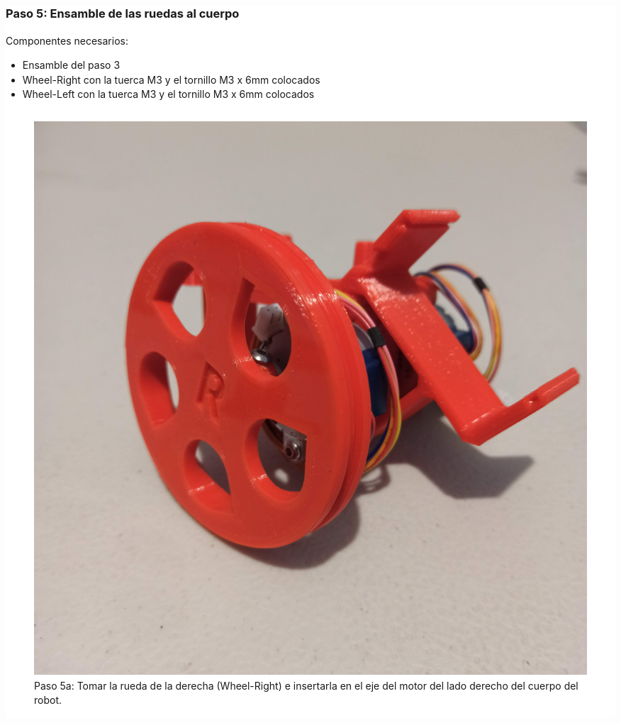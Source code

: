 ### Paso 5: Ensamble de las ruedas al cuerpo
Componentes necesarios:
<ul>
  <li>Ensamble del paso 3</li>
  <li>Wheel-Right con la tuerca M3 y el tornillo M3 x 6mm colocados</li>
  <li>Wheel-Left con la tuerca M3 y el tornillo M3 x 6mm colocados</li>
</ul>

<div class="row">
  <div class="column">
    <figure style="text-align: left;">
      <img src="../assets/images/Post08/Ensamble/paso5a.jpg"
        alt="paso5a" style="width:100%">
      <figcaption>
        Paso 5a: Tomar la rueda de la derecha (Wheel-Right) e insertarla
        en el eje del motor del lado derecho del cuerpo del robot. 
      </figcaption>
    </figure>
  </div>
  <div class="column">